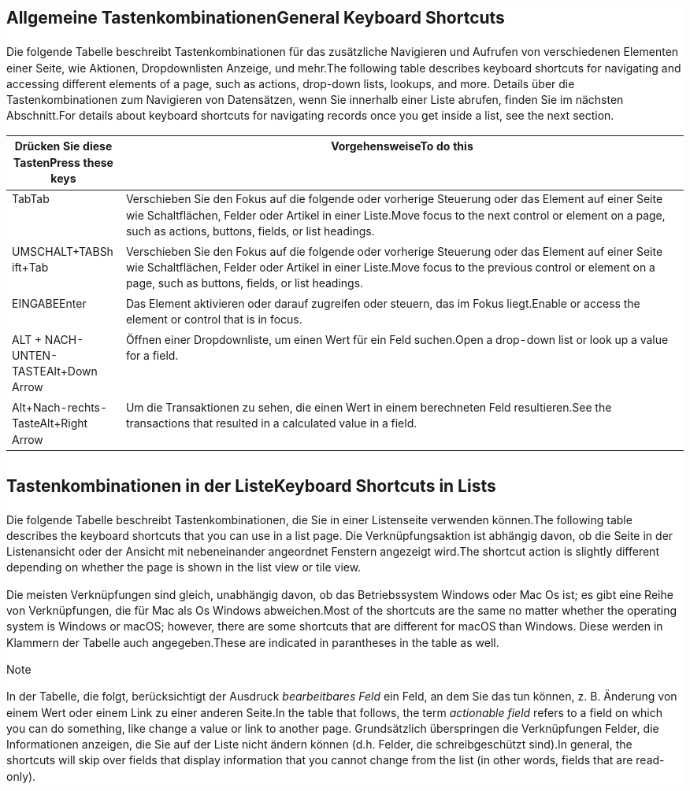 ##  <a name="Keyboard"></a> <span data-ttu-id="6c26a-110">Allgemeine Tastenkombinationen</span><span class="sxs-lookup"><span data-stu-id="6c26a-110">General Keyboard Shortcuts</span></span>
<span data-ttu-id="6c26a-111">Die folgende Tabelle beschreibt Tastenkombinationen für das zusätzliche Navigieren und Aufrufen von verschiedenen Elementen einer Seite, wie Aktionen, Dropdownlisten Anzeige, und mehr.</span><span class="sxs-lookup"><span data-stu-id="6c26a-111">The following table describes keyboard shortcuts for navigating and accessing different elements of a page, such as actions, drop-down lists, lookups, and more.</span></span> <span data-ttu-id="6c26a-112">Details über die Tastenkombinationen zum Navigieren von Datensätzen, wenn Sie innerhalb einer Liste abrufen, finden Sie im nächsten Abschnitt.</span><span class="sxs-lookup"><span data-stu-id="6c26a-112">For details about keyboard shortcuts for navigating records once you get inside a list, see the next section.</span></span> 

|<span data-ttu-id="6c26a-113">Drücken Sie diese Tasten</span><span class="sxs-lookup"><span data-stu-id="6c26a-113">Press these keys</span></span>|<span data-ttu-id="6c26a-114">Vorgehensweise</span><span class="sxs-lookup"><span data-stu-id="6c26a-114">To do this</span></span>|  
|----------------|-----------|  
|<span data-ttu-id="6c26a-115">Tab</span><span class="sxs-lookup"><span data-stu-id="6c26a-115">Tab</span></span>|<span data-ttu-id="6c26a-116">Verschieben Sie den Fokus auf die folgende oder vorherige Steuerung oder das Element auf einer Seite  wie Schaltflächen, Felder oder Artikel in einer Liste.</span><span class="sxs-lookup"><span data-stu-id="6c26a-116">Move focus to the next control or element on a page, such as actions, buttons, fields, or list headings.</span></span>| 
|<span data-ttu-id="6c26a-117">UMSCHALT+TAB</span><span class="sxs-lookup"><span data-stu-id="6c26a-117">Shift+Tab</span></span>|<span data-ttu-id="6c26a-118">Verschieben Sie den Fokus auf die folgende oder vorherige Steuerung oder das Element auf einer Seite  wie Schaltflächen, Felder oder Artikel in einer Liste.</span><span class="sxs-lookup"><span data-stu-id="6c26a-118">Move focus to the previous control or element on a page, such as buttons, fields, or list headings.</span></span>|   
|<span data-ttu-id="6c26a-119">EINGABE</span><span class="sxs-lookup"><span data-stu-id="6c26a-119">Enter</span></span>|<span data-ttu-id="6c26a-120">Das Element aktivieren oder darauf zugreifen oder steuern, das im Fokus liegt.</span><span class="sxs-lookup"><span data-stu-id="6c26a-120">Enable or access the element or control that is in focus.</span></span>|   
|<span data-ttu-id="6c26a-121">ALT + NACH-UNTEN-TASTE</span><span class="sxs-lookup"><span data-stu-id="6c26a-121">Alt+Down Arrow</span></span>|<span data-ttu-id="6c26a-122">Öffnen einer Dropdownliste, um einen Wert für ein Feld suchen.</span><span class="sxs-lookup"><span data-stu-id="6c26a-122">Open a drop-down list or look up a value for a field.</span></span>|    
|<span data-ttu-id="6c26a-123">Alt+Nach-rechts-Taste</span><span class="sxs-lookup"><span data-stu-id="6c26a-123">Alt+Right Arrow</span></span>|<span data-ttu-id="6c26a-124">Um die Transaktionen zu sehen, die einen Wert in einem berechneten Feld resultieren.</span><span class="sxs-lookup"><span data-stu-id="6c26a-124">See the transactions that resulted in a calculated value in a field.</span></span>|  


## <a name="keyboard-shortcuts-in-lists"></a><span data-ttu-id="6c26a-125">Tastenkombinationen in der Liste</span><span class="sxs-lookup"><span data-stu-id="6c26a-125">Keyboard Shortcuts in Lists</span></span>

<span data-ttu-id="6c26a-126">Die folgende Tabelle beschreibt Tastenkombinationen, die Sie in einer Listenseite verwenden können.</span><span class="sxs-lookup"><span data-stu-id="6c26a-126">The following table describes the keyboard shortcuts that you can use in a list page.</span></span> <span data-ttu-id="6c26a-127">Die Verknüpfungsaktion ist abhängig davon, ob die Seite in der Listenansicht oder der Ansicht mit nebeneinander angeordnet Fenstern angezeigt wird.</span><span class="sxs-lookup"><span data-stu-id="6c26a-127">The shortcut action is slightly different depending on whether the page is shown in the list view or tile view.</span></span>

<span data-ttu-id="6c26a-128">Die meisten Verknüpfungen sind gleich, unabhängig davon, ob das Betriebssystem Windows oder Mac Os ist; es gibt eine Reihe von Verknüpfungen, die für Mac als Os Windows abweichen.</span><span class="sxs-lookup"><span data-stu-id="6c26a-128">Most of the shortcuts are the same no matter whether the operating system is Windows or macOS; however, there are some shortcuts that are different for macOS than Windows.</span></span> <span data-ttu-id="6c26a-129">Diese werden in Klammern der Tabelle auch angegeben.</span><span class="sxs-lookup"><span data-stu-id="6c26a-129">These are indicated in parantheses in the table as well.</span></span>

>[!Note]
><span data-ttu-id="6c26a-130">In der Tabelle, die folgt, berücksichtigt der Ausdruck *bearbeitbares Feld* ein Feld, an dem Sie das tun können, z. B.  Änderung von einem Wert oder einem Link zu einer anderen Seite.</span><span class="sxs-lookup"><span data-stu-id="6c26a-130">In the table that follows, the term *actionable field* refers to a field on which you can do something, like change a value or link to another page.</span></span> <span data-ttu-id="6c26a-131">Grundsätzlich überspringen die Verknüpfungen Felder, die Informationen anzeigen, die Sie auf der Liste nicht ändern können (d.h.  Felder, die schreibgeschützt sind).</span><span class="sxs-lookup"><span data-stu-id="6c26a-131">In general, the shortcuts will skip over fields that display information that you cannot change from the list (in other words, fields that are read-only).</span></span>
